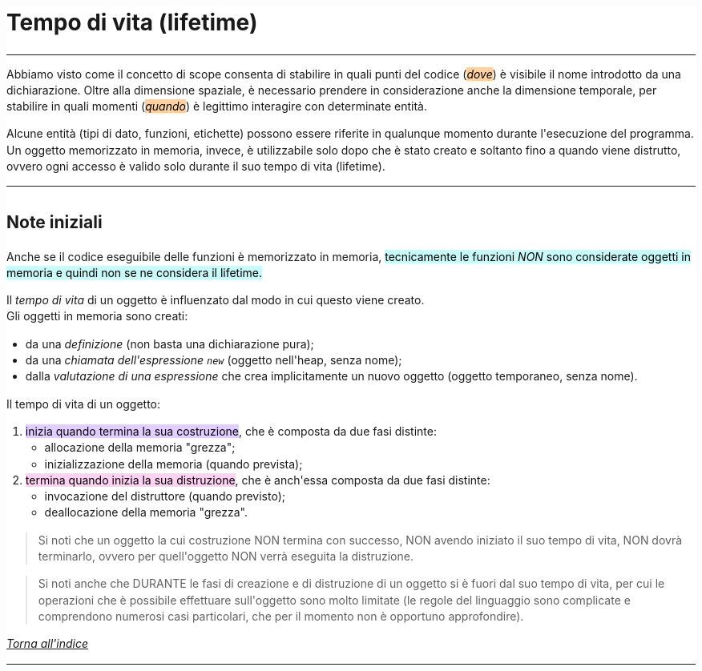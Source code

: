 # Tempo di vita (lifetime)
```toc
```
---

Abbiamo visto come il concetto di scope consenta di stabilire in quali punti del codice (<mark style="background: #FFB86CA6;">_dove_</mark>) è visibile il nome introdotto da una dichiarazione.  Oltre alla dimensione spaziale, è necessario prendere in considerazione anche la dimensione temporale, per stabilire in quali momenti (<mark style="background: #FFB86CA6;">_quando_</mark>) è legittimo interagire con determinate entità.

Alcune entità (tipi di dato, funzioni, etichette) possono essere riferite in qualunque momento durante l'esecuzione del programma.  
Un oggetto memorizzato in memoria, invece, è utilizzabile solo dopo che è stato creato e soltanto fino a quando viene distrutto, ovvero ogni accesso è valido solo durante il suo tempo di vita (lifetime).

---

## Note iniziali 
Anche se il codice eseguibile delle funzioni è memorizzato in memoria, <mark style="background: #ABF7F7A6;">tecnicamente le funzioni _NON_ sono considerate oggetti in memoria e quindi non se ne considera il lifetime.</mark>

Il _tempo di vita_ di un oggetto è influenzato dal modo in cui questo viene creato.  
Gli oggetti in memoria sono creati:
 - da una _definizione_ (non basta una dichiarazione pura);
 - da una _chiamata dell'espressione `new`_ (oggetto nell'heap, senza nome);
 - dalla _valutazione di una espressione_ che crea implicitamente un nuovo oggetto (oggetto temporaneo, senza nome).

Il tempo di vita di un oggetto:
  1) <mark style="background: #D2B3FFA6;">inizia quando termina la sua costruzione</mark>, che è composta da due fasi distinte:
	  - allocazione della memoria "grezza";
	  - inizializzazione della memoria (quando prevista);
  2) <mark style="background: #FFB8EBA6;">termina quando inizia la sua distruzione</mark>, che è anch'essa composta da due fasi distinte:
	  - invocazione del distruttore (quando previsto);
	  - deallocazione della memoria "grezza".

> Si noti che un oggetto la cui costruzione NON termina con successo, NON avendo iniziato il suo tempo di vita, NON dovrà terminarlo, ovvero per quell'oggetto NON verrà eseguita la distruzione.

> Si noti anche che DURANTE le fasi di creazione e di distruzione di un oggetto si è fuori dal suo tempo di vita, per cui le operazioni che è possibile effettuare sull'oggetto sono molto limitate (le regole del linguaggio sono complicate e comprendono numerosi casi particolari, che per il momento non è opportuno approfondire).

[_Torna all'indice_](#Tempo%20di%20vita%20(lifetime))

---
